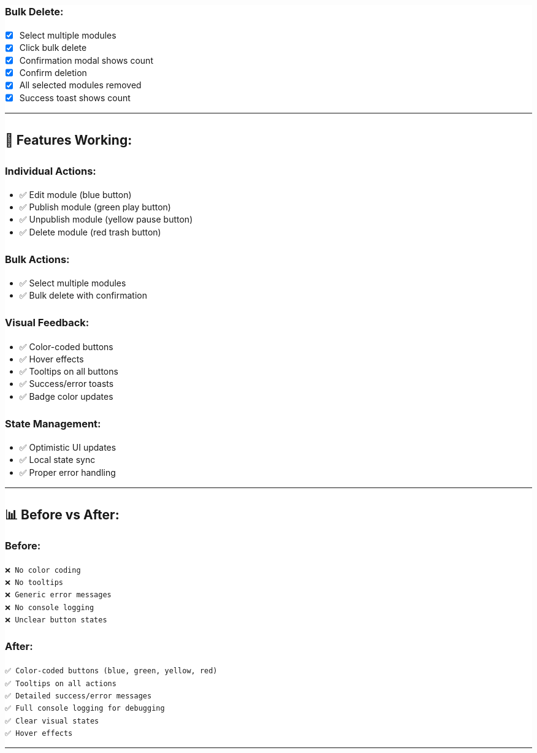 ### **Bulk Delete:**
- [x] Select multiple modules
- [x] Click bulk delete
- [x] Confirmation modal shows count
- [x] Confirm deletion
- [x] All selected modules removed
- [x] Success toast shows count

---

## 🎯 **Features Working:**

### **Individual Actions:**
- ✅ Edit module (blue button)
- ✅ Publish module (green play button)
- ✅ Unpublish module (yellow pause button)
- ✅ Delete module (red trash button)

### **Bulk Actions:**
- ✅ Select multiple modules
- ✅ Bulk delete with confirmation

### **Visual Feedback:**
- ✅ Color-coded buttons
- ✅ Hover effects
- ✅ Tooltips on all buttons
- ✅ Success/error toasts
- ✅ Badge color updates

### **State Management:**
- ✅ Optimistic UI updates
- ✅ Local state sync
- ✅ Proper error handling

---

## 📊 **Before vs After:**

### **Before:**
```
❌ No color coding
❌ No tooltips
❌ Generic error messages
❌ No console logging
❌ Unclear button states
```

### **After:**
```
✅ Color-coded buttons (blue, green, yellow, red)
✅ Tooltips on all actions
✅ Detailed success/error messages
✅ Full console logging for debugging
✅ Clear visual states
✅ Hover effects
```

---